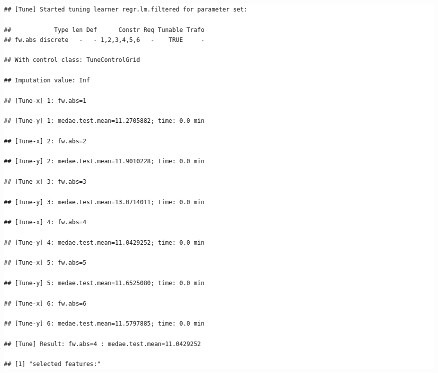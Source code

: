     ## [Tune] Started tuning learner regr.lm.filtered for parameter set:

    ##            Type len Def      Constr Req Tunable Trafo
    ## fw.abs discrete   -   - 1,2,3,4,5,6   -    TRUE     -

    ## With control class: TuneControlGrid

    ## Imputation value: Inf

    ## [Tune-x] 1: fw.abs=1

    ## [Tune-y] 1: medae.test.mean=11.2705882; time: 0.0 min

    ## [Tune-x] 2: fw.abs=2

    ## [Tune-y] 2: medae.test.mean=11.9010228; time: 0.0 min

    ## [Tune-x] 3: fw.abs=3

    ## [Tune-y] 3: medae.test.mean=13.0714011; time: 0.0 min

    ## [Tune-x] 4: fw.abs=4

    ## [Tune-y] 4: medae.test.mean=11.0429252; time: 0.0 min

    ## [Tune-x] 5: fw.abs=5

    ## [Tune-y] 5: medae.test.mean=11.6525080; time: 0.0 min

    ## [Tune-x] 6: fw.abs=6

    ## [Tune-y] 6: medae.test.mean=11.5797885; time: 0.0 min

    ## [Tune] Result: fw.abs=4 : medae.test.mean=11.0429252

    ## [1] "selected features:"
